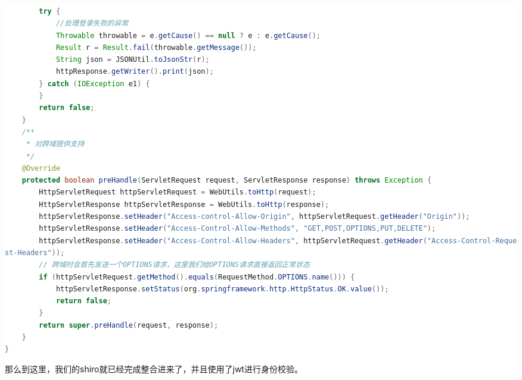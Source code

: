 ```java
        try {
            //处理登录失败的异常
            Throwable throwable = e.getCause() == null ? e : e.getCause();
            Result r = Result.fail(throwable.getMessage());
            String json = JSONUtil.toJsonStr(r);
            httpResponse.getWriter().print(json);
        } catch (IOException e1) {
        }
        return false;
    }
    /**
     * 对跨域提供支持
     */
    @Override
    protected boolean preHandle(ServletRequest request, ServletResponse response) throws Exception {
        HttpServletRequest httpServletRequest = WebUtils.toHttp(request);
        HttpServletResponse httpServletResponse = WebUtils.toHttp(response);
        httpServletResponse.setHeader("Access-control-Allow-Origin", httpServletRequest.getHeader("Origin"));
        httpServletResponse.setHeader("Access-Control-Allow-Methods", "GET,POST,OPTIONS,PUT,DELETE");
        httpServletResponse.setHeader("Access-Control-Allow-Headers", httpServletRequest.getHeader("Access-Control-Request-Headers"));
        // 跨域时会首先发送一个OPTIONS请求，这里我们给OPTIONS请求直接返回正常状态
        if (httpServletRequest.getMethod().equals(RequestMethod.OPTIONS.name())) {
            httpServletResponse.setStatus(org.springframework.http.HttpStatus.OK.value());
            return false;
        }
        return super.preHandle(request, response);
    }
}

```

那么到这里，我们的shiro就已经完成整合进来了，并且使用了jwt进行身份校验。

